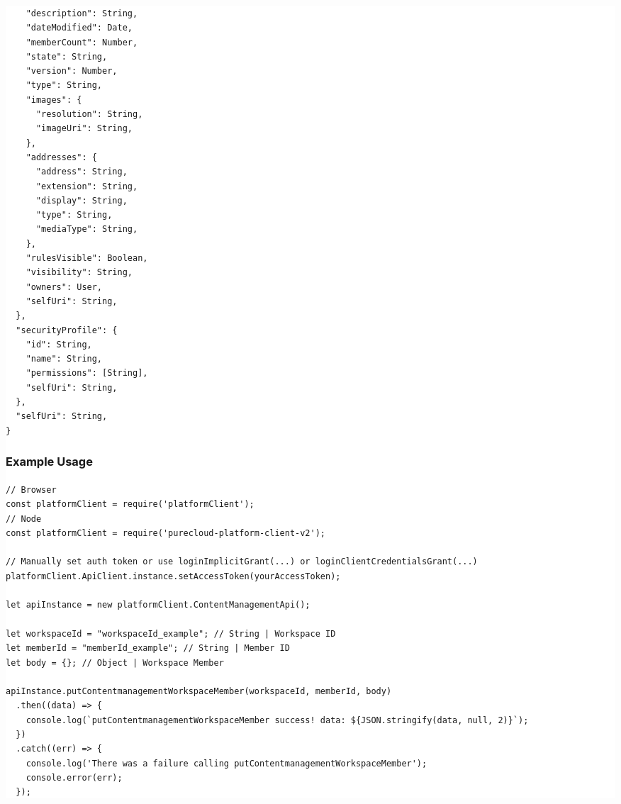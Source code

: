 ```{"language":"json", "maxHeight": "250px"}
    "description": String, 
    "dateModified": Date, 
    "memberCount": Number, 
    "state": String, 
    "version": Number, 
    "type": String, 
    "images": { 
      "resolution": String, 
      "imageUri": String, 
    },  
    "addresses": { 
      "address": String, 
      "extension": String, 
      "display": String, 
      "type": String, 
      "mediaType": String, 
    },  
    "rulesVisible": Boolean, 
    "visibility": String, 
    "owners": User, 
    "selfUri": String, 
  },  
  "securityProfile": { 
    "id": String, 
    "name": String, 
    "permissions": [String], 
    "selfUri": String, 
  },  
  "selfUri": String, 
}
```

</div>


### Example Usage

```{"language":"javascript"}
// Browser
const platformClient = require('platformClient');
// Node
const platformClient = require('purecloud-platform-client-v2');

// Manually set auth token or use loginImplicitGrant(...) or loginClientCredentialsGrant(...)
platformClient.ApiClient.instance.setAccessToken(yourAccessToken);

let apiInstance = new platformClient.ContentManagementApi();

let workspaceId = "workspaceId_example"; // String | Workspace ID
let memberId = "memberId_example"; // String | Member ID
let body = {}; // Object | Workspace Member

apiInstance.putContentmanagementWorkspaceMember(workspaceId, memberId, body)
  .then((data) => {
    console.log(`putContentmanagementWorkspaceMember success! data: ${JSON.stringify(data, null, 2)}`);
  })
  .catch((err) => {
    console.log('There was a failure calling putContentmanagementWorkspaceMember');
    console.error(err);
  });
```
